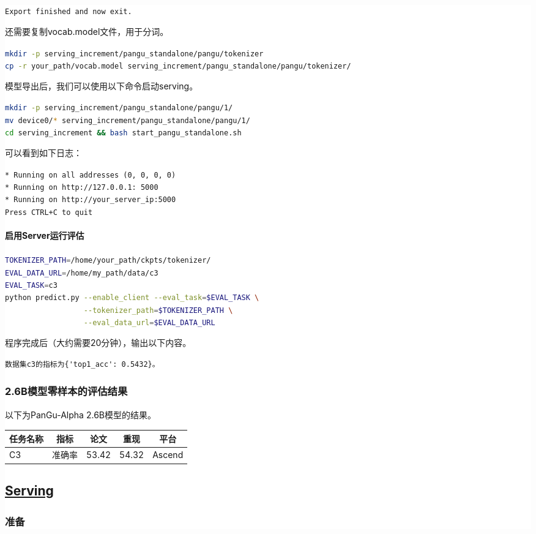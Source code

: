 ```text
Export finished and now exit.
```

还需要复制vocab.model文件，用于分词。

```bash
mkdir -p serving_increment/pangu_standalone/pangu/tokenizer
cp -r your_path/vocab.model serving_increment/pangu_standalone/pangu/tokenizer/
```

模型导出后，我们可以使用以下命令启动serving。

```bash
mkdir -p serving_increment/pangu_standalone/pangu/1/
mv device0/* serving_increment/pangu_standalone/pangu/1/
cd serving_increment && bash start_pangu_standalone.sh
```

可以看到如下日志：

```text
* Running on all addresses (0, 0, 0, 0)
* Running on http://127.0.0.1: 5000
* Running on http://your_server_ip:5000
Press CTRL+C to quit
```

#### 启用Server运行评估

```bash
TOKENIZER_PATH=/home/your_path/ckpts/tokenizer/
EVAL_DATA_URL=/home/my_path/data/c3
EVAL_TASK=c3
python predict.py --enable_client --eval_task=$EVAL_TASK \
                  --tokenizer_path=$TOKENIZER_PATH \
                  --eval_data_url=$EVAL_DATA_URL
```

程序完成后（大约需要20分钟），输出以下内容。

```text
数据集c3的指标为{'top1_acc': 0.5432}。
```

### 2.6B模型零样本的评估结果

以下为PanGu-Alpha 2.6B模型的结果。

| 任务名称        | 指标  | 论文| 重现| 平台|
|-------------------|----------|-------|------------|----------|
| C3               | 准确率| 53.42 | 54.32      | Ascend  |

## [Serving](#目录)

### 准备
